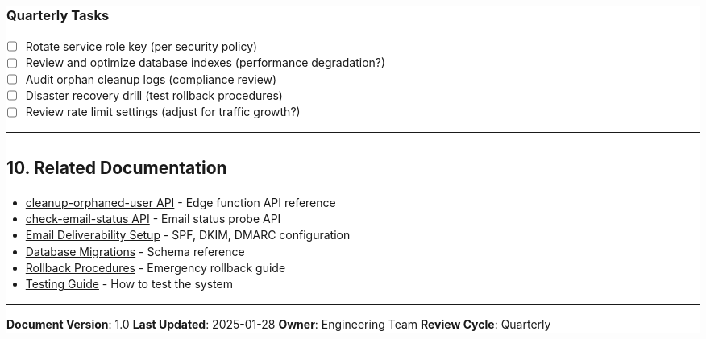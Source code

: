 ### Quarterly Tasks

- [ ] Rotate service role key (per security policy)
- [ ] Review and optimize database indexes (performance degradation?)
- [ ] Audit orphan cleanup logs (compliance review)
- [ ] Disaster recovery drill (test rollback procedures)
- [ ] Review rate limit settings (adjust for traffic growth?)

---

## 10. Related Documentation

- [cleanup-orphaned-user API](../api/cleanup-orphaned-user.md) - Edge function API reference
- [check-email-status API](../api/check-email-status.md) - Email status probe API
- [Email Deliverability Setup](./email-deliverability-setup.md) - SPF, DKIM, DMARC configuration
- [Database Migrations](../deployment/database-migrations.md) - Schema reference
- [Rollback Procedures](../deployment/rollback-procedures.md) - Emergency rollback guide
- [Testing Guide](../testing/orphan-cleanup-testing-guide.md) - How to test the system

---

**Document Version**: 1.0
**Last Updated**: 2025-01-28
**Owner**: Engineering Team
**Review Cycle**: Quarterly
